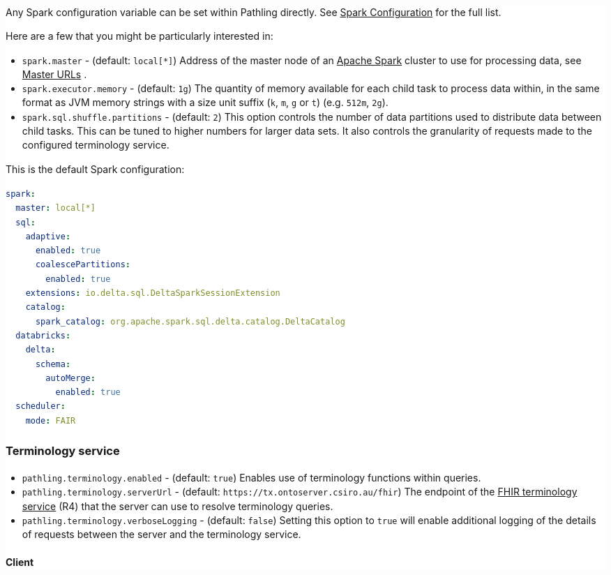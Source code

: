 Any Spark configuration variable can be set within Pathling directly. See
[Spark Configuration](https://spark.apache.org/docs/latest/configuration.html)
for the full list.

Here are a few that you might be particularly interested in:

- `spark.master` - (default: `local[*]`) Address of the master node of an
  [Apache Spark](https://spark.apache.org/) cluster to use for processing data,
  see [Master URLs](https://spark.apache.org/docs/latest/submitting-applications.html#master-urls)
  .
- `spark.executor.memory` - (default: `1g`) The quantity of memory available for
  each child task to process data within, in the same format as JVM memory
  strings with a size unit suffix (`k`, `m`, `g` or `t`) (e.g. `512m`, `2g`).
- `spark.sql.shuffle.partitions` - (default: `2`) This option controls the
  number of data partitions used to distribute data between child tasks. This
  can be tuned to higher numbers for larger data sets. It also controls the
  granularity of requests made to the configured terminology service.

This is the default Spark configuration:

```yaml
spark:
  master: local[*]
  sql:
    adaptive:
      enabled: true
      coalescePartitions:
        enabled: true
    extensions: io.delta.sql.DeltaSparkSessionExtension
    catalog:
      spark_catalog: org.apache.spark.sql.delta.catalog.DeltaCatalog
  databricks:
    delta:
      schema:
        autoMerge:
          enabled: true
  scheduler:
    mode: FAIR
```

### Terminology service

- `pathling.terminology.enabled` - (default: `true`) Enables use of terminology
  functions within queries.
- `pathling.terminology.serverUrl` - (default:
  `https://tx.ontoserver.csiro.au/fhir`) The endpoint of the
  [FHIR terminology service](https://hl7.org/fhir/R4/terminology-service.html)
  (R4) that the server can use to resolve terminology queries.
- `pathling.terminology.verboseLogging` - (default: `false`) Setting this option
  to `true` will enable additional logging of the details of requests between
  the server and the terminology service.

#### Client
